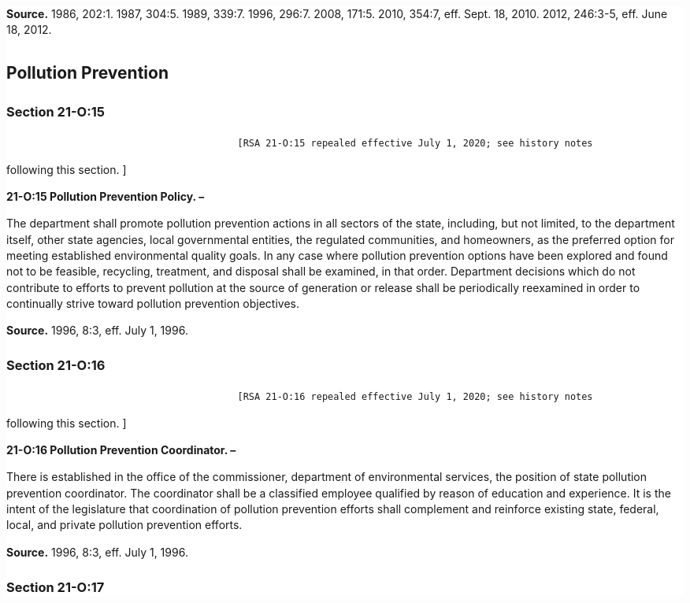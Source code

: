 **Source.** 1986, 202:1. 1987, 304:5. 1989, 339:7. 1996, 296:7. 2008,
171:5. 2010, 354:7, eff. Sept. 18, 2010. 2012, 246:3-5, eff. June 18,
2012.

Pollution Prevention
--------------------

### Section 21-O:15


                                             


                                             [RSA 21-O:15 repealed effective July 1, 2020; see history notes
following this section.
                                             ]

 **21-O:15 Pollution Prevention Policy. –**
                                             
 The department shall promote pollution prevention actions in all
sectors of the state, including, but not limited, to the department
itself, other state agencies, local governmental entities, the regulated
communities, and homeowners, as the preferred option for meeting
established environmental quality goals. In any case where pollution
prevention options have been explored and found not to be feasible,
recycling, treatment, and disposal shall be examined, in that order.
Department decisions which do not contribute to efforts to prevent
pollution at the source of generation or release shall be periodically
reexamined in order to continually strive toward pollution prevention
objectives.

**Source.** 1996, 8:3, eff. July 1, 1996.

### Section 21-O:16


                                             


                                             [RSA 21-O:16 repealed effective July 1, 2020; see history notes
following this section.
                                             ]

 **21-O:16 Pollution Prevention Coordinator. –**
                                             
 There is established in the office of the commissioner, department
of environmental services, the position of state pollution prevention
coordinator. The coordinator shall be a classified employee qualified by
reason of education and experience. It is the intent of the legislature
that coordination of pollution prevention efforts shall complement and
reinforce existing state, federal, local, and private pollution
prevention efforts.

**Source.** 1996, 8:3, eff. July 1, 1996.

### Section 21-O:17


                                             